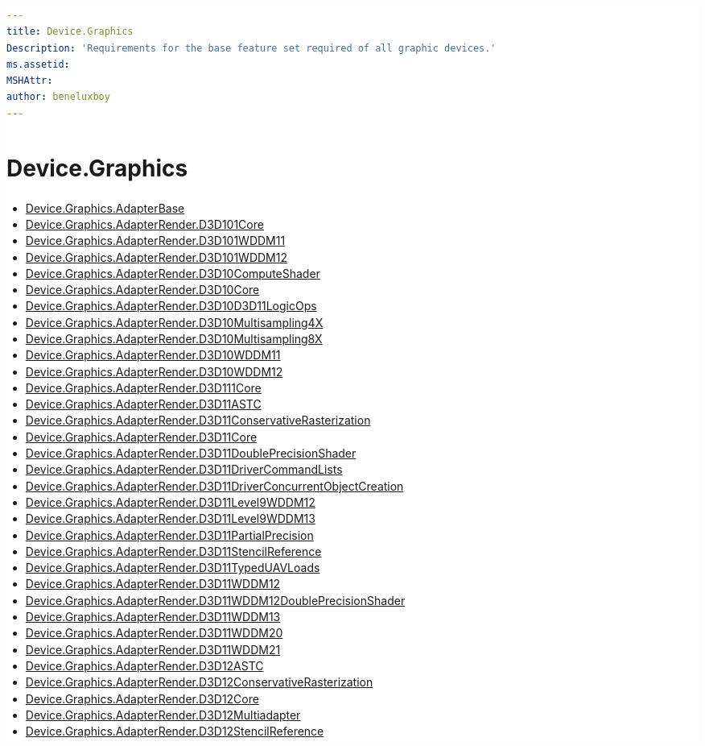 ```yaml
---
title: Device.Graphics
Description: 'Requirements for the base feature set required of all graphic devices.'
ms.assetid: 
MSHAttr: 
author: beneluxboy
---
```


# Device.Graphics

 - [Device.Graphics.AdapterBase](#device.graphics.adapterbase)
 - [Device.Graphics.AdapterRender.D3D101Core](#device.graphics.adapterrender.d3d101core)
 - [Device.Graphics.AdapterRender.D3D101WDDM11](#device.graphics.adapterrender.d3d101wddm11)
 - [Device.Graphics.AdapterRender.D3D101WDDM12](#device.graphics.adapterrender.d3d101wddm12)
 - [Device.Graphics.AdapterRender.D3D10ComputeShader](#device.graphics.adapterrender.d3d10computeshader)
 - [Device.Graphics.AdapterRender.D3D10Core](#device.graphics.adapterrender.d3d10core)
 - [Device.Graphics.AdapterRender.D3D10D3D11LogicOps](#device.graphics.adapterrender.d3d10d3d11logicops)
 - [Device.Graphics.AdapterRender.D3D10Multisampling4X](#device.graphics.adapterrender.d3d10multisampling4x)
 - [Device.Graphics.AdapterRender.D3D10Multisampling8X](#device.graphics.adapterrender.d3d10multisampling8x)
 - [Device.Graphics.AdapterRender.D3D10WDDM11](#device.graphics.adapterrender.d3d10wddm11)
 - [Device.Graphics.AdapterRender.D3D10WDDM12](#device.graphics.adapterrender.d3d10wddm12)
 - [Device.Graphics.AdapterRender.D3D111Core](#device.graphics.adapterrender.d3d111core)
 - [Device.Graphics.AdapterRender.D3D11ASTC](#device.graphics.adapterrender.d3d11astc)
 - [Device.Graphics.AdapterRender.D3D11ConservativeRasterization](#device.graphics.adapterrender.d3d11conservativerasterization)
 - [Device.Graphics.AdapterRender.D3D11Core](#device.graphics.adapterrender.d3d11core)
 - [Device.Graphics.AdapterRender.D3D11DoublePrecisionShader](#device.graphics.adapterrender.d3d11doubleprecisionshader)
 - [Device.Graphics.AdapterRender.D3D11DriverCommandLists](#device.graphics.adapterrender.d3d11drivercommandlists)
 - [Device.Graphics.AdapterRender.D3D11DriverConcurrentObjectCreation](#device.graphics.adapterrender.d3d11driverconcurrentobjectcreation)
 - [Device.Graphics.AdapterRender.D3D11Level9WDDM12](#device.graphics.adapterrender.d3d11level9wddm12)
 - [Device.Graphics.AdapterRender.D3D11Level9WDDM13](#device.graphics.adapterrender.d3d11level9wddm13)
 - [Device.Graphics.AdapterRender.D3D11PartialPrecision](#device.graphics.adapterrender.d3d11partialprecision)
 - [Device.Graphics.AdapterRender.D3D11StencilReference](#device.graphics.adapterrender.d3d11stencilreference)
 - [Device.Graphics.AdapterRender.D3D11TypedUAVLoads](#device.graphics.adapterrender.d3d11typeduavloads)
 - [Device.Graphics.AdapterRender.D3D11WDDM12](#device.graphics.adapterrender.d3d11wddm12)
 - [Device.Graphics.AdapterRender.D3D11WDDM12DoublePrecisionShader](#device.graphics.adapterrender.d3d11wddm12doubleprecisionshader)
 - [Device.Graphics.AdapterRender.D3D11WDDM13](#device.graphics.adapterrender.d3d11wddm13)
 - [Device.Graphics.AdapterRender.D3D11WDDM20](#device.graphics.adapterrender.d3d11wddm20)
 - [Device.Graphics.AdapterRender.D3D11WDDM21](#device.graphics.adapterrender.d3d11wddm21)
 - [Device.Graphics.AdapterRender.D3D12ASTC](#device.graphics.adapterrender.d3d12astc)
 - [Device.Graphics.AdapterRender.D3D12ConservativeRasterization](#device.graphics.adapterrender.d3d12conservativerasterization)
 - [Device.Graphics.AdapterRender.D3D12Core](#device.graphics.adapterrender.d3d12core)
 - [Device.Graphics.AdapterRender.D3D12Multiadapter](#device.graphics.adapterrender.d3d12multiadapter)
 - [Device.Graphics.AdapterRender.D3D12StencilReference](#device.graphics.adapterrender.d3d12stencilreference)